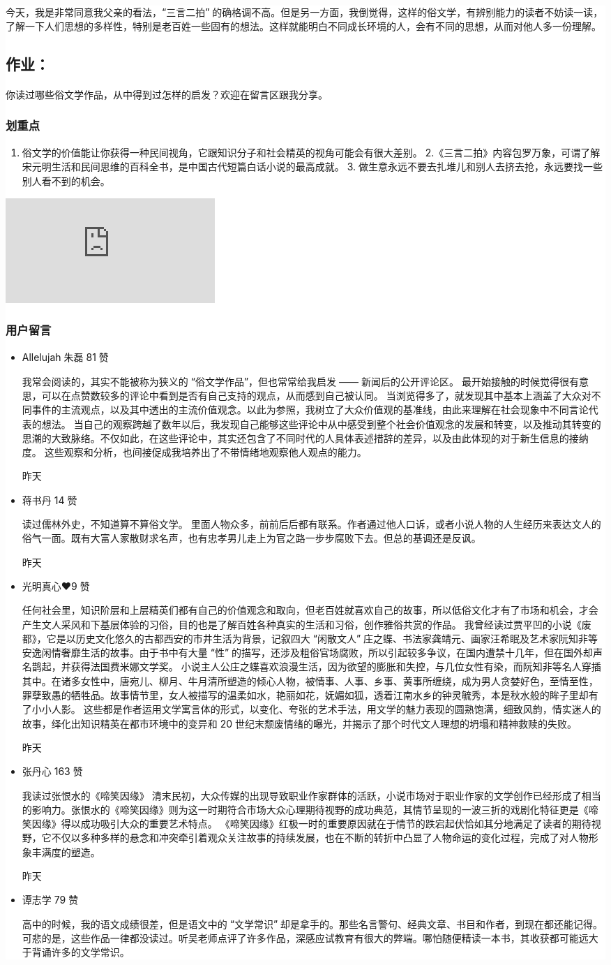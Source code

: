 今天，我是非常同意我父亲的看法，“三言二拍” 的确格调不高。但是另一方面，我倒觉得，这样的俗文学，有辨别能力的读者不妨读一读，了解一下人们思想的多样性，特别是老百姓一些固有的想法。这样就能明白不同成长环境的人，会有不同的思想，从而对他人多一份理解。

## 作业：

你读过哪些俗文学作品，从中得到过怎样的启发？欢迎在留言区跟我分享。

###  划重点

1. 俗文学的价值能让你获得一种民间视角，它跟知识分子和社会精英的视角可能会有很大差别。 2.《三言二拍》内容包罗万象，可谓了解宋元明生活和民间思维的百科全书，是中国古代短篇白话小说的最高成就。 3. 做生意永远不要去扎堆儿和别人去挤去抢，永远要找一些别人看不到的机会。

![img](https://piccdn3.umiwi.com/img/202007/08/202007082148336503125908.png@700w_1l_1an.src)


### 用户留言


  - Allelujah 朱磊 81 赞

    我常会阅读的，其实不能被称为狭义的 “俗文学作品”，但也常常给我启发 —— 新闻后的公开评论区。 最开始接触的时候觉得很有意思，可以在点赞数较多的评论中看到是否有自己支持的观点，从而感到自己被认同。 当浏览得多了，就发现其中基本上涵盖了大众对不同事件的主流观点，以及其中透出的主流价值观念。以此为参照，我树立了大众价值观的基准线，由此来理解在社会现象中不同言论代表的想法。 当自己的观察跨越了数年以后，我发现自己能够这些评论中从中感受到整个社会价值观念的发展和转变，以及推动其转变的思潮的大致脉络。不仅如此，在这些评论中，其实还包含了不同时代的人具体表述措辞的差异，以及由此体现的对于新生信息的接纳度。 这些观察和分析，也间接促成我培养出了不带情绪地观察他人观点的能力。

    昨天


  - 蒋书丹 14 赞

    读过儒林外史，不知道算不算俗文学。 里面人物众多，前前后后都有联系。作者通过他人口诉，或者小说人物的人生经历来表达文人的俗气一面。既有大富人家散财求名声，也有忠孝男儿走上为官之路一步步腐败下去。但总的基调还是反讽。

    昨天


  - 光明真心❤9 赞

    任何社会里，知识阶层和上层精英们都有自己的价值观念和取向，但老百姓就喜欢自己的故事，所以低俗文化才有了市场和机会，才会产生文人采风和下基层体验的习俗，目的也是了解百姓各种真实的生活和习俗，创作雅俗共赏的作品。 我曾经读过贾平凹的小说《废都》，它是以历史文化悠久的古都西安的市井生活为背景，记叙四大 “闲散文人” 庄之蝶、书法家龚靖元、画家汪希眠及艺术家阮知非等安逸闲情奢靡生活的故事。由于书中有大量 “性” 的描写，还涉及粗俗官场腐败，所以引起较多争议，在国内遭禁十几年，但在国外却声名鹊起，并获得法国费米娜文学奖。 小说主人公庄之蝶喜欢浪漫生活，因为欲望的膨胀和失控，与几位女性有染，而阮知非等名人穿插其中。在诸多女性中，唐宛儿、柳月、牛月清所塑造的倾心人物，被情事、人事、乡事、黄事所缠绕，成为男人贪婪好色，至情至性，罪孽致愚的牺牲品。故事情节里，女人被描写的温柔如水，艳丽如花，妩媚如狐，透着江南水乡的钟灵毓秀，本是秋水般的眸子里却有了小小人影。 这些都是作者运用文学寓言体的形式，以变化、夸张的艺术手法，用文学的魅力表现的圆熟饱满，细致风韵，情实迷人的故事，绎化出知识精英在都市环境中的变异和 20 世纪末颓废情绪的曝光，并揭示了那个时代文人理想的坍塌和精神救赎的失败。

    昨天


  - 张丹心 163 赞

    我读过张恨水的《啼笑因缘》 清末民初，大众传媒的出现导致职业作家群体的活跃，小说市场对于职业作家的文学创作已经形成了相当的影响力。张恨水的《啼笑因缘》则为这一时期符合市场大众心理期待视野的成功典范，其情节呈现的一波三折的戏剧化特征更是《啼笑因缘》得以成功吸引大众的重要艺术特点。 《啼笑因缘》红极一时的重要原因就在于情节的跌宕起伏恰如其分地满足了读者的期待视野，它不仅以多种多样的悬念和冲突牵引着观众关注故事的持续发展，也在不断的转折中凸显了人物命运的变化过程，完成了对人物形象丰满度的塑造。

    昨天


  - 谭志学 79 赞

    高中的时候，我的语文成绩很差，但是语文中的 “文学常识” 却是拿手的。那些名言警句、经典文章、书目和作者，到现在都还能记得。可悲的是，这些作品一律都没读过。听吴老师点评了许多作品，深感应试教育有很大的弊端。哪怕随便精读一本书，其收获都可能远大于背诵许多的文学常识。

